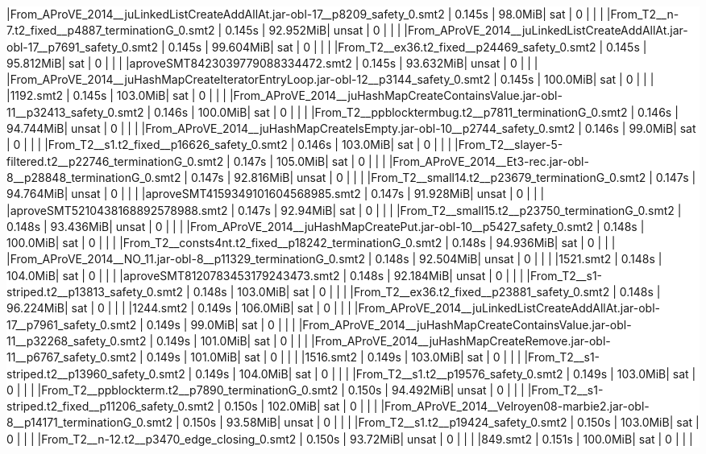 |From_AProVE_2014__juLinkedListCreateAddAllAt.jar-obl-17__p8209_safety_0.smt2 |    0.145s | 98.0MiB| sat | 0 |  |  |
|From_T2__n-7.t2_fixed__p4887_terminationG_0.smt2             |    0.145s | 92.952MiB| unsat | 0 |  |  |
|From_AProVE_2014__juLinkedListCreateAddAllAt.jar-obl-17__p7691_safety_0.smt2 |    0.145s | 99.604MiB| sat | 0 |  |  |
|From_T2__ex36.t2_fixed__p24469_safety_0.smt2                 |    0.145s | 95.812MiB| sat | 0 |  |  |
|aproveSMT8423039779088334472.smt2                            |    0.145s | 93.632MiB| unsat | 0 |  |  |
|From_AProVE_2014__juHashMapCreateIteratorEntryLoop.jar-obl-12__p3144_safety_0.smt2 |    0.145s | 100.0MiB| sat | 0 |  |  |
|1192.smt2                                                    |    0.145s | 103.0MiB| sat | 0 |  |  |
|From_AProVE_2014__juHashMapCreateContainsValue.jar-obl-11__p32413_safety_0.smt2 |    0.146s | 100.0MiB| sat | 0 |  |  |
|From_T2__ppblocktermbug.t2__p7811_terminationG_0.smt2        |    0.146s | 94.744MiB| unsat | 0 |  |  |
|From_AProVE_2014__juHashMapCreateIsEmpty.jar-obl-10__p2744_safety_0.smt2 |    0.146s | 99.0MiB| sat | 0 |  |  |
|From_T2__s1.t2_fixed__p16626_safety_0.smt2                   |    0.146s | 103.0MiB| sat | 0 |  |  |
|From_T2__slayer-5-filtered.t2__p22746_terminationG_0.smt2    |    0.147s | 105.0MiB| sat | 0 |  |  |
|From_AProVE_2014__Et3-rec.jar-obl-8__p28848_terminationG_0.smt2 |    0.147s | 92.816MiB| unsat | 0 |  |  |
|From_T2__small14.t2__p23679_terminationG_0.smt2              |    0.147s | 94.764MiB| unsat | 0 |  |  |
|aproveSMT4159349101604568985.smt2                            |    0.147s | 91.928MiB| unsat | 0 |  |  |
|aproveSMT5210438168892578988.smt2                            |    0.147s | 92.94MiB| sat | 0 |  |  |
|From_T2__small15.t2__p23750_terminationG_0.smt2              |    0.148s | 93.436MiB| unsat | 0 |  |  |
|From_AProVE_2014__juHashMapCreatePut.jar-obl-10__p5427_safety_0.smt2 |    0.148s | 100.0MiB| sat | 0 |  |  |
|From_T2__consts4nt.t2_fixed__p18242_terminationG_0.smt2      |    0.148s | 94.936MiB| sat | 0 |  |  |
|From_AProVE_2014__NO_11.jar-obl-8__p11329_terminationG_0.smt2 |    0.148s | 92.504MiB| unsat | 0 |  |  |
|1521.smt2                                                    |    0.148s | 104.0MiB| sat | 0 |  |  |
|aproveSMT8120783453179243473.smt2                            |    0.148s | 92.184MiB| unsat | 0 |  |  |
|From_T2__s1-striped.t2__p13813_safety_0.smt2                 |    0.148s | 103.0MiB| sat | 0 |  |  |
|From_T2__ex36.t2_fixed__p23881_safety_0.smt2                 |    0.148s | 96.224MiB| sat | 0 |  |  |
|1244.smt2                                                    |    0.149s | 106.0MiB| sat | 0 |  |  |
|From_AProVE_2014__juLinkedListCreateAddAllAt.jar-obl-17__p7961_safety_0.smt2 |    0.149s | 99.0MiB| sat | 0 |  |  |
|From_AProVE_2014__juHashMapCreateContainsValue.jar-obl-11__p32268_safety_0.smt2 |    0.149s | 101.0MiB| sat | 0 |  |  |
|From_AProVE_2014__juHashMapCreateRemove.jar-obl-11__p6767_safety_0.smt2 |    0.149s | 101.0MiB| sat | 0 |  |  |
|1516.smt2                                                    |    0.149s | 103.0MiB| sat | 0 |  |  |
|From_T2__s1-striped.t2__p13960_safety_0.smt2                 |    0.149s | 104.0MiB| sat | 0 |  |  |
|From_T2__s1.t2__p19576_safety_0.smt2                         |    0.149s | 103.0MiB| sat | 0 |  |  |
|From_T2__ppblockterm.t2__p7890_terminationG_0.smt2           |    0.150s | 94.492MiB| unsat | 0 |  |  |
|From_T2__s1-striped.t2_fixed__p11206_safety_0.smt2           |    0.150s | 102.0MiB| sat | 0 |  |  |
|From_AProVE_2014__Velroyen08-marbie2.jar-obl-8__p14171_terminationG_0.smt2 |    0.150s | 93.58MiB| unsat | 0 |  |  |
|From_T2__s1.t2__p19424_safety_0.smt2                         |    0.150s | 103.0MiB| sat | 0 |  |  |
|From_T2__n-12.t2__p3470_edge_closing_0.smt2                  |    0.150s | 93.72MiB| unsat | 0 |  |  |
|849.smt2                                                     |    0.151s | 100.0MiB| sat | 0 |  |  |